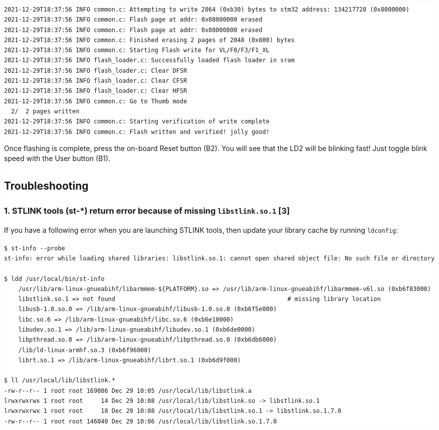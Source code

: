 ```
2021-12-29T18:37:56 INFO common.c: Attempting to write 2864 (0xb30) bytes to stm32 address: 134217728 (0x8000000)
2021-12-29T18:37:56 INFO common.c: Flash page at addr: 0x08000000 erased
2021-12-29T18:37:56 INFO common.c: Flash page at addr: 0x08000800 erased
2021-12-29T18:37:56 INFO common.c: Finished erasing 2 pages of 2048 (0x800) bytes
2021-12-29T18:37:56 INFO common.c: Starting Flash write for VL/F0/F3/F1_XL
2021-12-29T18:37:56 INFO flash_loader.c: Successfully loaded flash loader in sram
2021-12-29T18:37:56 INFO flash_loader.c: Clear DFSR
2021-12-29T18:37:56 INFO flash_loader.c: Clear CFSR
2021-12-29T18:37:56 INFO flash_loader.c: Clear HFSR
2021-12-29T18:37:56 INFO common.c: Go to Thumb mode
  2/  2 pages written
2021-12-29T18:37:56 INFO common.c: Starting verification of write complete
2021-12-29T18:37:56 INFO common.c: Flash written and verified! jolly good!
```

Once flashing is complete, press the on-board Reset button (B2).
You will see that the LD2 will be blinking fast!
Just toggle blink speed with the User button (B1).

## Troubleshooting

### 1. STLINK tools (st-*) return error because of missing `libstlink.so.1` [3]

If you have a following error when you are launching STLINK tools, then update your library cache by running `ldconfig`:

```
$ st-info --probe
st-info: error while loading shared libraries: libstlink.so.1: cannot open shared object file: No such file or directory

$ ldd /usr/local/bin/st-info
	/usr/lib/arm-linux-gnueabihf/libarmmem-${PLATFORM}.so => /usr/lib/arm-linux-gnueabihf/libarmmem-v6l.so (0xb6f83000)
	libstlink.so.1 => not found                                                # missing library location
	libusb-1.0.so.0 => /lib/arm-linux-gnueabihf/libusb-1.0.so.0 (0xb6f5e000)
	libc.so.6 => /lib/arm-linux-gnueabihf/libc.so.6 (0xb6e10000)
	libudev.so.1 => /lib/arm-linux-gnueabihf/libudev.so.1 (0xb6de0000)
	libpthread.so.0 => /lib/arm-linux-gnueabihf/libpthread.so.0 (0xb6db6000)
	/lib/ld-linux-armhf.so.3 (0xb6f96000)
	librt.so.1 => /lib/arm-linux-gnueabihf/librt.so.1 (0xb6d9f000)

$ ll /usr/local/lib/libstlink.*
-rw-r--r-- 1 root root 169086 Dec 29 10:05 /usr/local/lib/libstlink.a
lrwxrwxrwx 1 root root     14 Dec 29 10:08 /usr/local/lib/libstlink.so -> libstlink.so.1
lrwxrwxrwx 1 root root     18 Dec 29 10:08 /usr/local/lib/libstlink.so.1 -> libstlink.so.1.7.0
-rw-r--r-- 1 root root 146040 Dec 29 10:06 /usr/local/lib/libstlink.so.1.7.0
```
